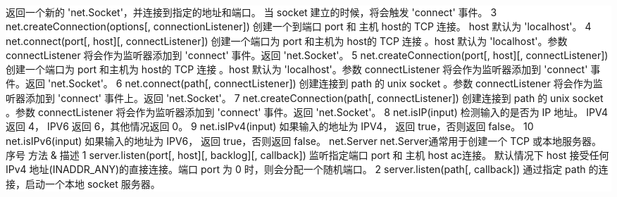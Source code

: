 返回一个新的 'net.Socket'，并连接到指定的地址和端口。
当 socket 建立的时候，将会触发 'connect' 事件。
3	net.createConnection(options[, connectionListener])
创建一个到端口 port 和 主机 host的 TCP 连接。 host 默认为 'localhost'。
4	net.connect(port[, host][, connectListener])
创建一个端口为 port 和主机为 host的 TCP 连接 。host 默认为 'localhost'。参数 connectListener 将会作为监听器添加到 'connect' 事件。返回 'net.Socket'。
5	net.createConnection(port[, host][, connectListener])
创建一个端口为 port 和主机为 host的 TCP 连接 。host 默认为 'localhost'。参数 connectListener 将会作为监听器添加到 'connect' 事件。返回 'net.Socket'。
6	net.connect(path[, connectListener])
创建连接到 path 的 unix socket 。参数 connectListener 将会作为监听器添加到 'connect' 事件上。返回 'net.Socket'。
7	net.createConnection(path[, connectListener])
创建连接到 path 的 unix socket 。参数 connectListener 将会作为监听器添加到 'connect' 事件。返回 'net.Socket'。
8	net.isIP(input)
检测输入的是否为 IP 地址。 IPV4 返回 4， IPV6 返回 6，其他情况返回 0。
9	net.isIPv4(input)
如果输入的地址为 IPV4， 返回 true，否则返回 false。
10	net.isIPv6(input)
如果输入的地址为 IPV6， 返回 true，否则返回 false。
net.Server
net.Server通常用于创建一个 TCP 或本地服务器。
序号	方法 & 描述
1	server.listen(port[, host][, backlog][, callback])
监听指定端口 port 和 主机 host ac连接。 默认情况下 host 接受任何 IPv4 地址(INADDR_ANY)的直接连接。端口 port 为 0 时，则会分配一个随机端口。
2	server.listen(path[, callback])
通过指定 path 的连接，启动一个本地 socket 服务器。
